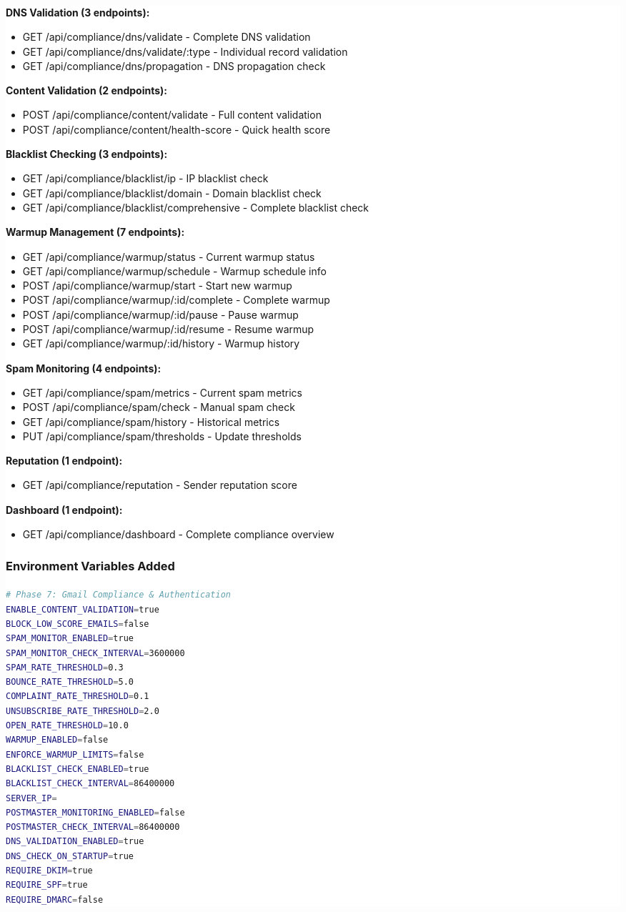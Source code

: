 **DNS Validation (3 endpoints):**
- GET /api/compliance/dns/validate - Complete DNS validation
- GET /api/compliance/dns/validate/:type - Individual record validation
- GET /api/compliance/dns/propagation - DNS propagation check

**Content Validation (2 endpoints):**
- POST /api/compliance/content/validate - Full content validation
- POST /api/compliance/content/health-score - Quick health score

**Blacklist Checking (3 endpoints):**
- GET /api/compliance/blacklist/ip - IP blacklist check
- GET /api/compliance/blacklist/domain - Domain blacklist check
- GET /api/compliance/blacklist/comprehensive - Complete blacklist check

**Warmup Management (7 endpoints):**
- GET /api/compliance/warmup/status - Current warmup status
- GET /api/compliance/warmup/schedule - Warmup schedule info
- POST /api/compliance/warmup/start - Start new warmup
- POST /api/compliance/warmup/:id/complete - Complete warmup
- POST /api/compliance/warmup/:id/pause - Pause warmup
- POST /api/compliance/warmup/:id/resume - Resume warmup
- GET /api/compliance/warmup/:id/history - Warmup history

**Spam Monitoring (4 endpoints):**
- GET /api/compliance/spam/metrics - Current spam metrics
- POST /api/compliance/spam/check - Manual spam check
- GET /api/compliance/spam/history - Historical metrics
- PUT /api/compliance/spam/thresholds - Update thresholds

**Reputation (1 endpoint):**
- GET /api/compliance/reputation - Sender reputation score

**Dashboard (1 endpoint):**
- GET /api/compliance/dashboard - Complete compliance overview

### Environment Variables Added

```bash
# Phase 7: Gmail Compliance & Authentication
ENABLE_CONTENT_VALIDATION=true
BLOCK_LOW_SCORE_EMAILS=false
SPAM_MONITOR_ENABLED=true
SPAM_MONITOR_CHECK_INTERVAL=3600000
SPAM_RATE_THRESHOLD=0.3
BOUNCE_RATE_THRESHOLD=5.0
COMPLAINT_RATE_THRESHOLD=0.1
UNSUBSCRIBE_RATE_THRESHOLD=2.0
OPEN_RATE_THRESHOLD=10.0
WARMUP_ENABLED=false
ENFORCE_WARMUP_LIMITS=false
BLACKLIST_CHECK_ENABLED=true
BLACKLIST_CHECK_INTERVAL=86400000
SERVER_IP=
POSTMASTER_MONITORING_ENABLED=false
POSTMASTER_CHECK_INTERVAL=86400000
DNS_VALIDATION_ENABLED=true
DNS_CHECK_ON_STARTUP=true
REQUIRE_DKIM=true
REQUIRE_SPF=true
REQUIRE_DMARC=false
```
